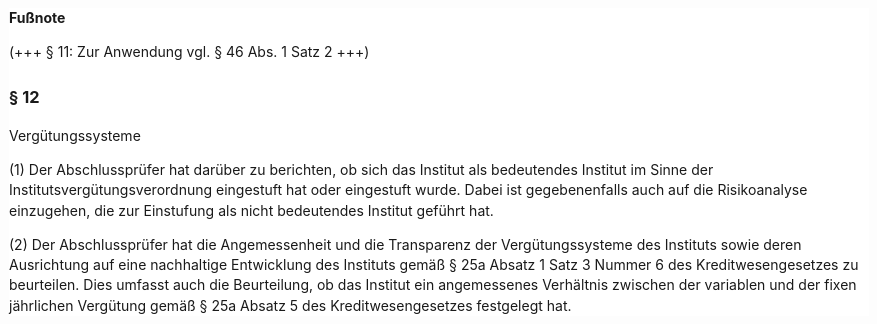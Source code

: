 </div>

</div>

</div>

</div>

<div>

  
**Fußnote**

<div class="jnhtml">

<div>

<div class="jurAbsatz">

(+++ § 11: Zur Anwendung vgl. § 46 Abs. 1 Satz 2 +++)

</div>

</div>

</div>

</div>

<span id="BJNR093000015BJNE001400000.html"></span>

### § 12  
Vergütungssysteme

<div>

<div class="jnhtml">

<div>

<div class="jurAbsatz">

(1) Der Abschlussprüfer hat darüber zu berichten, ob sich das Institut
als bedeutendes Institut im Sinne der Institutsvergütungsverordnung
eingestuft hat oder eingestuft wurde. Dabei ist gegebenenfalls auch auf
die Risikoanalyse einzugehen, die zur Einstufung als nicht bedeutendes
Institut geführt hat.

</div>

<div class="jurAbsatz">

(2) Der Abschlussprüfer hat die Angemessenheit und die Transparenz der
Vergütungssysteme des Instituts sowie deren Ausrichtung auf eine
nachhaltige Entwicklung des Instituts gemäß § 25a Absatz 1 Satz 3 Nummer
6 des Kreditwesengesetzes zu beurteilen. Dies umfasst auch die
Beurteilung, ob das Institut ein angemessenes Verhältnis zwischen der
variablen und der fixen jährlichen Vergütung gemäß § 25a Absatz 5 des
Kreditwesengesetzes festgelegt hat.

</div>
